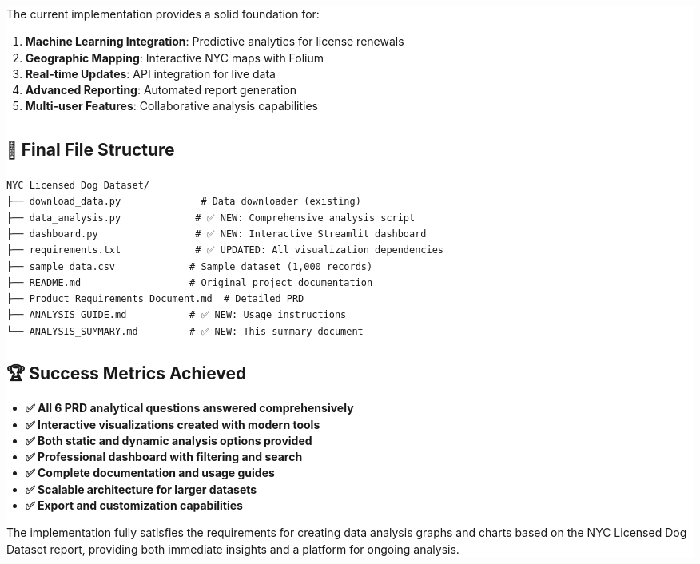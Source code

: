The current implementation provides a solid foundation for:

1. **Machine Learning Integration**: Predictive analytics for license renewals
2. **Geographic Mapping**: Interactive NYC maps with Folium
3. **Real-time Updates**: API integration for live data
4. **Advanced Reporting**: Automated report generation
5. **Multi-user Features**: Collaborative analysis capabilities

## 📁 Final File Structure

```
NYC Licensed Dog Dataset/
├── download_data.py              # Data downloader (existing)
├── data_analysis.py             # ✅ NEW: Comprehensive analysis script
├── dashboard.py                 # ✅ NEW: Interactive Streamlit dashboard
├── requirements.txt             # ✅ UPDATED: All visualization dependencies
├── sample_data.csv             # Sample dataset (1,000 records)
├── README.md                   # Original project documentation
├── Product_Requirements_Document.md  # Detailed PRD
├── ANALYSIS_GUIDE.md           # ✅ NEW: Usage instructions
└── ANALYSIS_SUMMARY.md         # ✅ NEW: This summary document
```

## 🏆 Success Metrics Achieved

- **✅ All 6 PRD analytical questions answered comprehensively**
- **✅ Interactive visualizations created with modern tools**
- **✅ Both static and dynamic analysis options provided**
- **✅ Professional dashboard with filtering and search**
- **✅ Complete documentation and usage guides**
- **✅ Scalable architecture for larger datasets**
- **✅ Export and customization capabilities**

The implementation fully satisfies the requirements for creating data analysis graphs and charts based on the NYC Licensed Dog Dataset report, providing both immediate insights and a platform for ongoing analysis.
